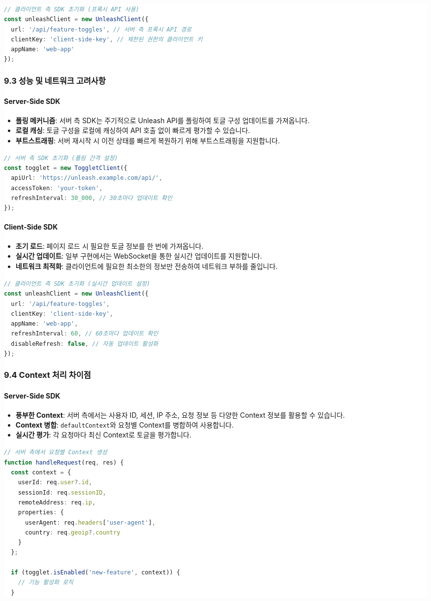 ```typescript
// 클라이언트 측 SDK 초기화 (프록시 API 사용)
const unleashClient = new UnleashClient({
  url: '/api/feature-toggles', // 서버 측 프록시 API 경로
  clientKey: 'client-side-key', // 제한된 권한의 클라이언트 키
  appName: 'web-app'
});
```

### 9.3 성능 및 네트워크 고려사항

#### Server-Side SDK

- **폴링 메커니즘**: 서버 측 SDK는 주기적으로 Unleash API를 폴링하여 토글 구성 업데이트를 가져옵니다.
- **로컬 캐싱**: 토글 구성을 로컬에 캐싱하여 API 호출 없이 빠르게 평가할 수 있습니다.
- **부트스트래핑**: 서버 재시작 시 이전 상태를 빠르게 복원하기 위해 부트스트래핑을 지원합니다.

```typescript
// 서버 측 SDK 초기화 (폴링 간격 설정)
const togglet = new ToggletClient({
  apiUrl: 'https://unleash.example.com/api/',
  accessToken: 'your-token',
  refreshInterval: 30_000, // 30초마다 업데이트 확인
});
```

#### Client-Side SDK

- **초기 로드**: 페이지 로드 시 필요한 토글 정보를 한 번에 가져옵니다.
- **실시간 업데이트**: 일부 구현에서는 WebSocket을 통한 실시간 업데이트를 지원합니다.
- **네트워크 최적화**: 클라이언트에 필요한 최소한의 정보만 전송하여 네트워크 부하를 줄입니다.

```typescript
// 클라이언트 측 SDK 초기화 (실시간 업데이트 설정)
const unleashClient = new UnleashClient({
  url: '/api/feature-toggles',
  clientKey: 'client-side-key',
  appName: 'web-app',
  refreshInterval: 60, // 60초마다 업데이트 확인
  disableRefresh: false, // 자동 업데이트 활성화
});
```

### 9.4 Context 처리 차이점

#### Server-Side SDK

- **풍부한 Context**: 서버 측에서는 사용자 ID, 세션, IP 주소, 요청 정보 등 다양한 Context 정보를 활용할 수 있습니다.
- **Context 병합**: `defaultContext`와 요청별 Context를 병합하여 사용합니다.
- **실시간 평가**: 각 요청마다 최신 Context로 토글을 평가합니다.

```typescript
// 서버 측에서 요청별 Context 생성
function handleRequest(req, res) {
  const context = {
    userId: req.user?.id,
    sessionId: req.sessionID,
    remoteAddress: req.ip,
    properties: {
      userAgent: req.headers['user-agent'],
      country: req.geoip?.country
    }
  };
  
  if (togglet.isEnabled('new-feature', context)) {
    // 기능 활성화 로직
  }
```